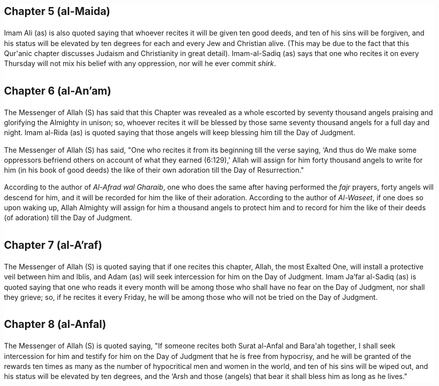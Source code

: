 Chapter 5 (al-Maida)
--------------------

Imam Ali (as) is also quoted saying that whoever recites it will be
given ten good deeds, and ten of his sins will be forgiven, and his
status will be elevated by ten degrees for each and every Jew and
Christian alive. (This may be due to the fact that this Qur'anic chapter
discusses Judaism and Christianity in great detail). Imam-al-Sadiq (as)
says that one who recites it on every Thursday will not mix his belief
with any oppression, nor will he ever commit *shirk*.

Chapter 6 (al-An’am)
--------------------

The Messenger of Allah (S) has said that this Chapter was revealed as a
whole escorted by seventy thousand angels praising and glorifying the
Almighty in unison; so, whoever recites it will be blessed by those same
seventy thousand angels for a full day and night. Imam al-Rida (as) is
quoted saying that those angels will keep blessing him till the Day of
Judgment.

The Messenger of Allah (S) has said, "One who recites it from its
beginning till the verse saying, ‘And thus do We make some oppressors
befriend others on account of what they earned (6:129),' Allah will
assign for him forty thousand angels to write for him (in his book of
good deeds) the like of their own adoration till the Day of
Resurrection."

According to the author of *Al-Afrad wal Gharaib*, one who does the same
after having performed the *fajr* prayers, forty angels will descend for
him, and it will be recorded for him the like of their adoration.
According to the author of *Al-Waseet*, if one does so upon waking up,
Allah Almighty will assign for him a thousand angels to protect him and
to record for him the like of their deeds (of adoration) till the Day of
Judgment.

Chapter 7 (al-A’raf)
--------------------

The Messenger of Allah (S) is quoted saying that if one recites this
chapter, Allah, the most Exalted One, will install a protective veil
between him and Iblis, and Adam (as) will seek intercession for him on
the Day of Judgment. Imam Ja’far al-Sadiq (as) is quoted saying that one
who reads it every month will be among those who shall have no fear on
the Day of Judgment, nor shall they grieve; so, if he recites it every
Friday, he will be among those who will not be tried on the Day of
Judgment.

Chapter 8 (al-Anfal)
--------------------

The Messenger of Allah (S) is quoted saying, "If someone recites both
Surat al-Anfal and Bara'ah together, I shall seek intercession for him
and testify for him on the Day of Judgment that he is free from
hypocrisy, and he will be granted of the rewards ten times as many as
the number of hypocritical men and women in the world, and ten of his
sins will be wiped out, and his status will be elevated by ten degrees,
and the ‘Arsh and those (angels) that bear it shall bless him as long as
he lives."
